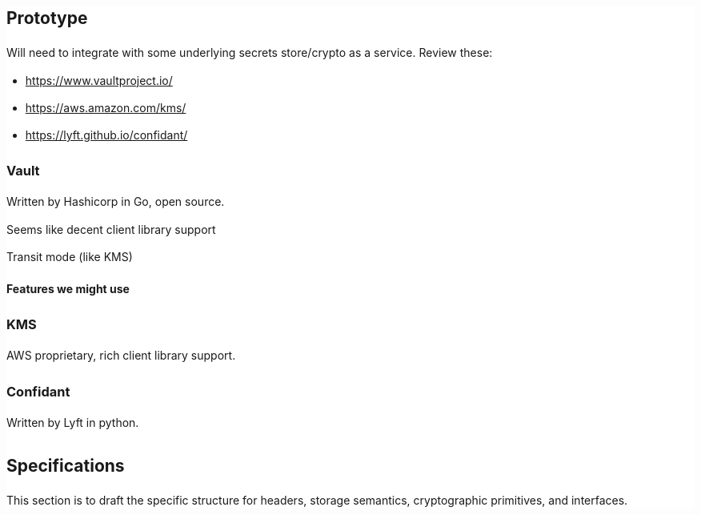 
## Prototype
Will need to integrate with some underlying secrets store/crypto as a service. Review these:

- https://www.vaultproject.io/

- https://aws.amazon.com/kms/

- https://lyft.github.io/confidant/

### Vault
Written by Hashicorp in Go, open source. 

Seems like decent client library support

Transit mode (like KMS)

#### Features we might use

### KMS
AWS proprietary, rich client library support.

### Confidant
Written by Lyft in python.

## Specifications
This section is to draft the specific structure for headers, storage semantics, cryptographic primitives, and interfaces.
